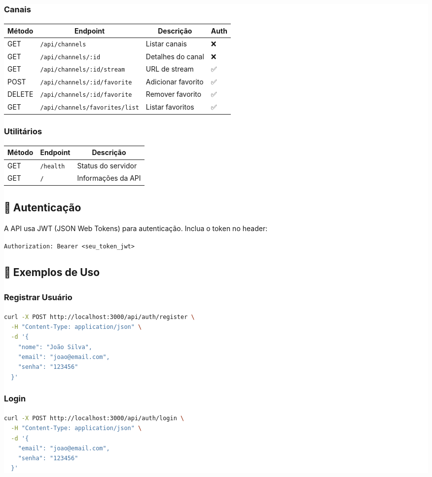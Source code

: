 ### Canais

| Método | Endpoint | Descrição | Auth |
|--------|----------|-----------|------|
| GET | `/api/channels` | Listar canais | ❌ |
| GET | `/api/channels/:id` | Detalhes do canal | ❌ |
| GET | `/api/channels/:id/stream` | URL de stream | ✅ |
| POST | `/api/channels/:id/favorite` | Adicionar favorito | ✅ |
| DELETE | `/api/channels/:id/favorite` | Remover favorito | ✅ |
| GET | `/api/channels/favorites/list` | Listar favoritos | ✅ |

### Utilitários

| Método | Endpoint | Descrição |
|--------|----------|-----------|
| GET | `/health` | Status do servidor |
| GET | `/` | Informações da API |

## 🔐 Autenticação

A API usa JWT (JSON Web Tokens) para autenticação. Inclua o token no header:

```
Authorization: Bearer <seu_token_jwt>
```

## 📝 Exemplos de Uso

### Registrar Usuário

```bash
curl -X POST http://localhost:3000/api/auth/register \
  -H "Content-Type: application/json" \
  -d '{
    "nome": "João Silva",
    "email": "joao@email.com",
    "senha": "123456"
  }'
```

### Login

```bash
curl -X POST http://localhost:3000/api/auth/login \
  -H "Content-Type: application/json" \
  -d '{
    "email": "joao@email.com",
    "senha": "123456"
  }'
```
